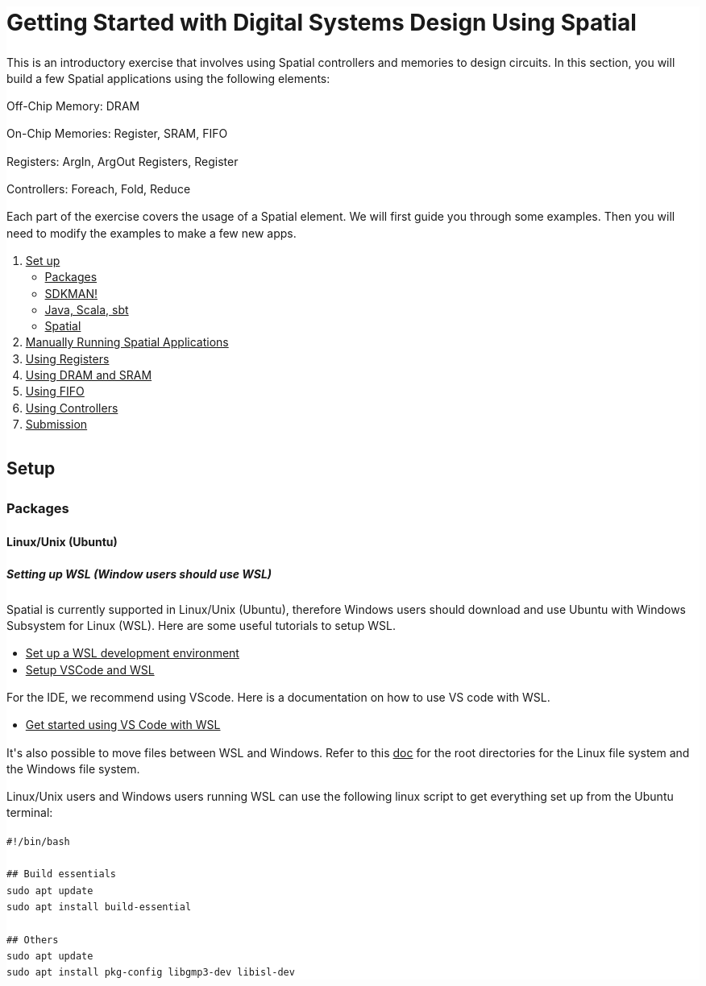 # Getting Started with Digital Systems Design Using Spatial

This is an introductory exercise that involves using Spatial controllers and memories to design circuits. In this section, you will build a few Spatial applications using the following elements:

Off-Chip Memory: DRAM

On-Chip Memories: Register, SRAM, FIFO

Registers: ArgIn, ArgOut Registers, Register

Controllers: Foreach, Fold, Reduce

Each part of the exercise covers the usage of a Spatial element. We will first guide you through some examples. Then you will need to modify the examples to make a few new apps.

1. [Set up](./lab1.md#setup)
    * [Packages](./lab1.md#packages)
    * [SDKMAN!](./lab1.md#sdkman)
    * [Java, Scala, sbt](./lab1.md#java-scala-sbt)
    * [Spatial](./lab1.md#spatial)
2. [Manually Running Spatial Applications](./lab1.md#manually-running-spatial-applications)
3. [Using Registers](./lab1.md#using-registers)
4. [Using DRAM and SRAM](./lab1.md#using-dram-and-sram)
5. [Using FIFO](./lab1.md#using-fifo)
6. [Using Controllers](./lab1.md#using-controllers)
7. [Submission](./lab1.md#submission)

## Setup
### Packages
#### Linux/Unix (Ubuntu) 
##### Setting up WSL (Window users should use WSL)
Spatial is currently supported in Linux/Unix (Ubuntu), therefore Windows users should download and use Ubuntu with Windows Subsystem for Linux (WSL). Here are some useful tutorials to setup WSL.
* [Set up a WSL development environment](https://learn.microsoft.com/en-us/windows/wsl/setup/environment)
* [Setup VSCode and WSL](https://dev.to/jennieji/a-quick-setup-for-front-end-development-with-vscode-in-windows-10-3pok)

For the IDE, we recommend using VScode. Here is a documentation on how to use VS code with WSL.
* [Get started using VS Code with WSL](https://learn.microsoft.com/en-us/windows/wsl/tutorials/wsl-vscode)

It's also possible to move files between WSL and Windows. Refer to this [doc](https://learn.microsoft.com/en-us/windows/wsl/setup/environment#file-storage) for the root directories for the Linux file system and the Windows file system.

Linux/Unix users and Windows users running WSL can use the following linux script to get everything set up from the Ubuntu terminal:

```shell
#!/bin/bash

## Build essentials
sudo apt update
sudo apt install build-essential

## Others
sudo apt update
sudo apt install pkg-config libgmp3-dev libisl-dev
```
